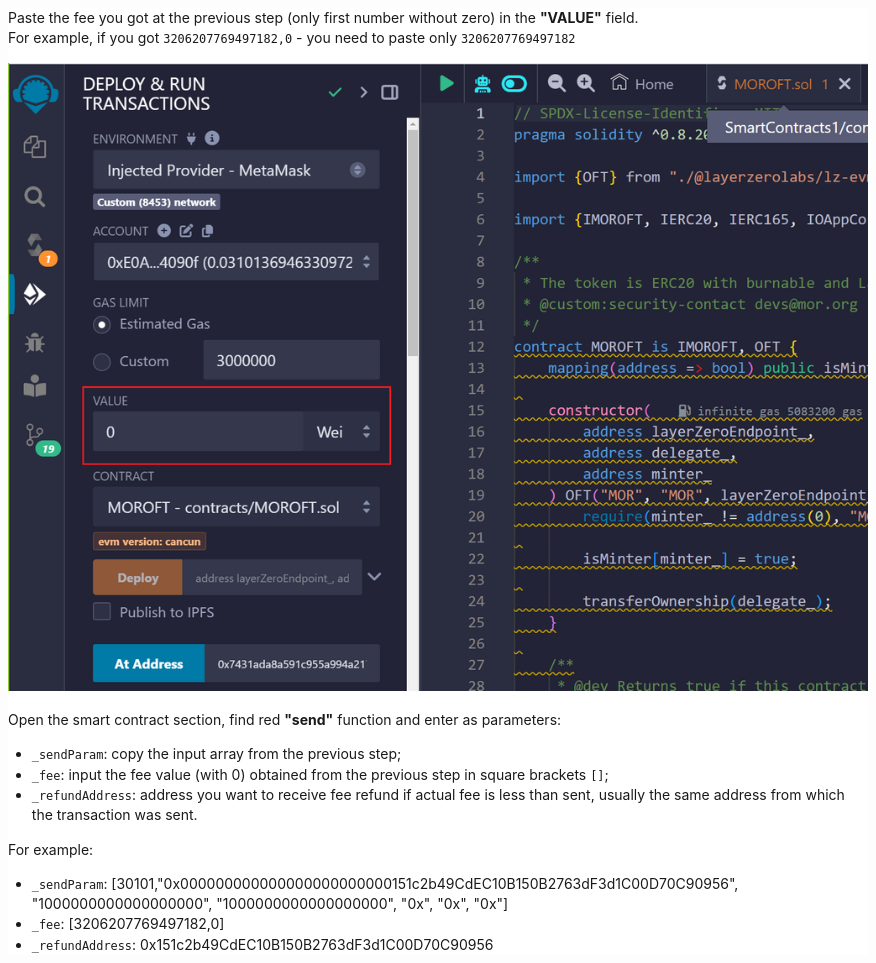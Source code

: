 Paste the fee you got at the previous step (only first number without zero) in the **"VALUE"** field.  
For example, if you got `3206207769497182,0` - you need to paste only `3206207769497182`

<img src="/Graphics/Docs%20Graphics/English/MOR%20Bridge%20Guide/mor-value.png" width=100% height=100%>

Open the smart contract section, find red **"send"** function and enter as parameters:
- `_sendParam`: copy the input array from the previous step;
- `_fee`: input the fee value (with 0) obtained from the previous step in square brackets `[]`;
- `_refundAddress`: address you want to receive fee refund if actual fee is less than sent, usually the same address from which the transaction was sent.

For example:  
- `_sendParam`: [30101,"0x000000000000000000000000151c2b49CdEC10B150B2763dF3d1C00D70C90956", "1000000000000000000", "1000000000000000000", "0x", "0x", "0x"]
- `_fee`: [3206207769497182,0]
- `_refundAddress`: 0x151c2b49CdEC10B150B2763dF3d1C00D70C90956
